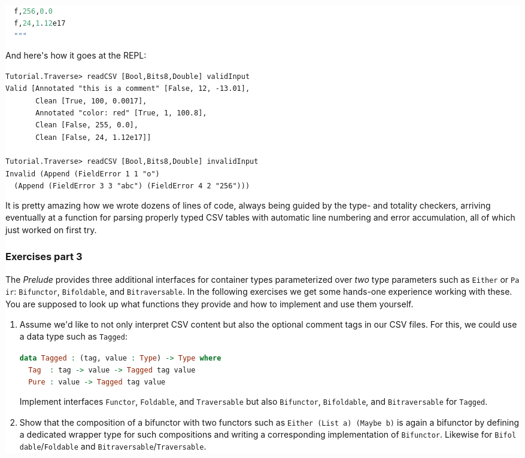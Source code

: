 ```idris
  f,256,0.0
  f,24,1.12e17
  """
```

And here's how it goes at the REPL:

```repl
Tutorial.Traverse> readCSV [Bool,Bits8,Double] validInput
Valid [Annotated "this is a comment" [False, 12, -13.01],
       Clean [True, 100, 0.0017],
       Annotated "color: red" [True, 1, 100.8],
       Clean [False, 255, 0.0],
       Clean [False, 24, 1.12e17]]

Tutorial.Traverse> readCSV [Bool,Bits8,Double] invalidInput
Invalid (Append (FieldError 1 1 "o")
  (Append (FieldError 3 3 "abc") (FieldError 4 2 "256")))
```

It is pretty amazing how we wrote dozens of lines of
code, always being guided by the type- and totality
checkers, arriving eventually at a function for parsing
properly typed CSV tables with automatic line numbering and
error accumulation, all of which just worked on first try.

### Exercises part 3

The *Prelude* provides three additional interfaces for
container types parameterized over *two* type parameters
such as `Either` or `Pair`: `Bifunctor`, `Bifoldable`,
and `Bitraversable`. In the following exercises we get
some hands-one experience working with these. You are
supposed to look up what functions they provide
and how to implement and use them yourself.

1. Assume we'd like to not only interpret CSV content
   but also the optional comment tags in our CSV files.
   For this, we could use a data type such as `Tagged`:


   ```idris
   data Tagged : (tag, value : Type) -> Type where
     Tag  : tag -> value -> Tagged tag value
     Pure : value -> Tagged tag value
   ```

   Implement interfaces `Functor`, `Foldable`, and `Traversable`
   but also `Bifunctor`, `Bifoldable`, and `Bitraversable`
   for `Tagged`.

2. Show that the composition of a bifunctor with two functors
   such as `Either (List a) (Maybe b)` is again a bifunctor
   by defining a dedicated wrapper type for such compositions
   and writing a corresponding implementation of `Bifunctor`.
   Likewise for `Bifoldable`/`Foldable` and `Bitraversable`/`Traversable`.
